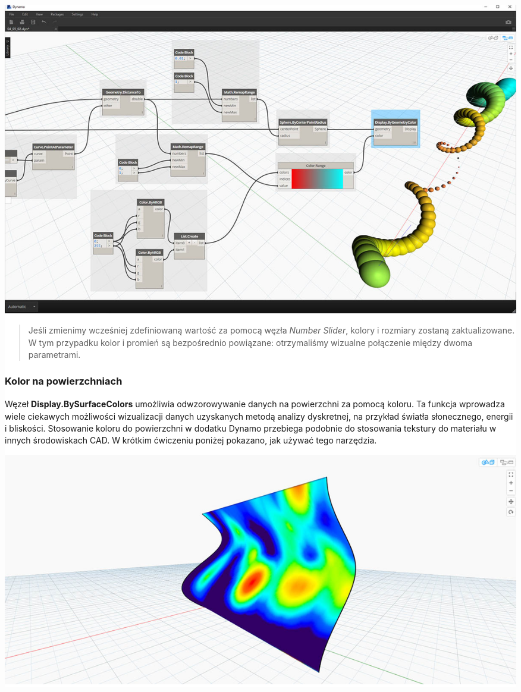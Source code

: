 ![](images/4-5/4-5-5/01.jpg)

> Jeśli zmienimy wcześniej zdefiniowaną wartość za pomocą węzła *Number Slider*, kolory i rozmiary zostaną zaktualizowane. W tym przypadku kolor i promień są bezpośrednio powiązane: otrzymaliśmy wizualne połączenie między dwoma parametrami.

### Kolor na powierzchniach

Węzeł **Display.BySurfaceColors** umożliwia odwzorowywanie danych na powierzchni za pomocą koloru. Ta funkcja wprowadza wiele ciekawych możliwości wizualizacji danych uzyskanych metodą analizy dyskretnej, na przykład światła słonecznego, energii i bliskości. Stosowanie koloru do powierzchni w dodatku Dynamo przebiega podobnie do stosowania tekstury do materiału w innych środowiskach CAD. W krótkim ćwiczeniu poniżej pokazano, jak używać tego narzędzia.

![](images/4-5/4-5-5/12.jpg)
